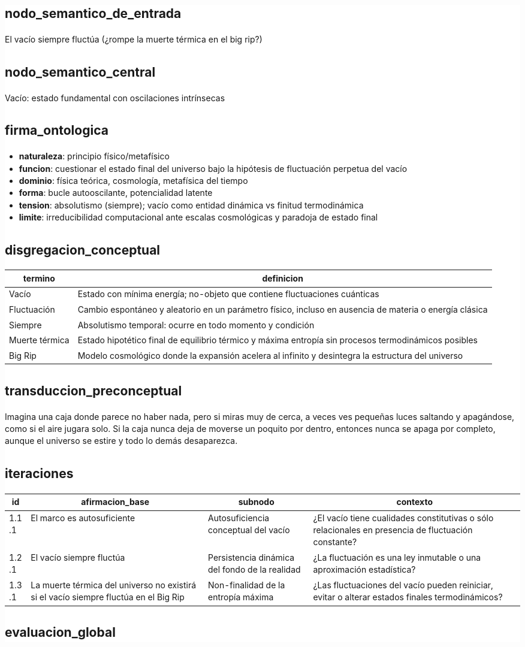 ## nodo_semantico_de_entrada

El vacío siempre fluctúa (¿rompe la muerte térmica en el big rip?)

## nodo_semantico_central

Vacío: estado fundamental con oscilaciones intrínsecas

## firma_ontologica

- **naturaleza**: principio físico/metafísico
- **funcion**: cuestionar el estado final del universo bajo la hipótesis de fluctuación perpetua del vacío
- **dominio**: física teórica, cosmología, metafísica del tiempo
- **forma**: bucle autooscilante, potencialidad latente
- **tension**: absolutismo (siempre); vacío como entidad dinámica vs finitud termodinámica
- **limite**: irreducibilidad computacional ante escalas cosmológicas y paradoja de estado final

## disgregacion_conceptual

| termino | definicion |
| --- | --- |
| Vacío | Estado con mínima energía; no-objeto que contiene fluctuaciones cuánticas |
| Fluctuación | Cambio espontáneo y aleatorio en un parámetro físico, incluso en ausencia de materia o energía clásica |
| Siempre | Absolutismo temporal: ocurre en todo momento y condición |
| Muerte térmica | Estado hipotético final de equilibrio térmico y máxima entropía sin procesos termodinámicos posibles |
| Big Rip | Modelo cosmológico donde la expansión acelera al infinito y desintegra la estructura del universo |

## transduccion_preconceptual

Imagina una caja donde parece no haber nada, pero si miras muy de cerca, a veces ves pequeñas luces saltando y apagándose, como si el aire jugara solo. Si la caja nunca deja de moverse un poquito por dentro, entonces nunca se apaga por completo, aunque el universo se estire y todo lo demás desaparezca.

## iteraciones

| id | afirmacion_base | subnodo | contexto |
| --- | --- | --- | --- |
| 1.1.1 | El marco es autosuficiente | Autosuficiencia conceptual del vacío | ¿El vacío tiene cualidades constitutivas o sólo relacionales en presencia de fluctuación constante? |
| 1.2.1 | El vacío siempre fluctúa | Persistencia dinámica del fondo de la realidad | ¿La fluctuación es una ley inmutable o una aproximación estadística? |
| 1.3.1 | La muerte térmica del universo no existirá si el vacío siempre fluctúa en el Big Rip | Non-finalidad de la entropía máxima | ¿Las fluctuaciones del vacío pueden reiniciar, evitar o alterar estados finales termodinámicos? |

## evaluacion_global
